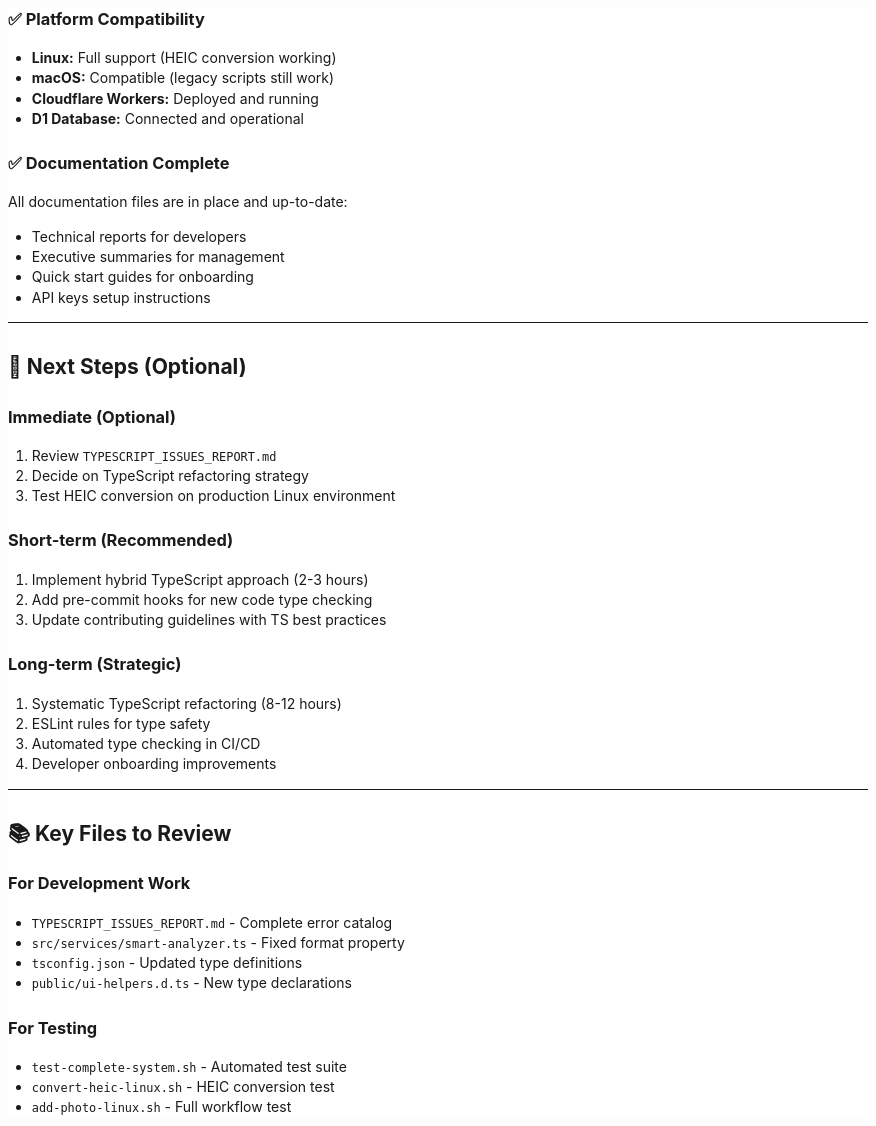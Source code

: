 ### ✅ Platform Compatibility
- **Linux:** Full support (HEIC conversion working)
- **macOS:** Compatible (legacy scripts still work)
- **Cloudflare Workers:** Deployed and running
- **D1 Database:** Connected and operational

### ✅ Documentation Complete
All documentation files are in place and up-to-date:
- Technical reports for developers
- Executive summaries for management
- Quick start guides for onboarding
- API keys setup instructions

---

## 📝 Next Steps (Optional)

### Immediate (Optional)
1. Review `TYPESCRIPT_ISSUES_REPORT.md`
2. Decide on TypeScript refactoring strategy
3. Test HEIC conversion on production Linux environment

### Short-term (Recommended)
1. Implement hybrid TypeScript approach (2-3 hours)
2. Add pre-commit hooks for new code type checking
3. Update contributing guidelines with TS best practices

### Long-term (Strategic)
1. Systematic TypeScript refactoring (8-12 hours)
2. ESLint rules for type safety
3. Automated type checking in CI/CD
4. Developer onboarding improvements

---

## 📚 Key Files to Review

### For Development Work
- `TYPESCRIPT_ISSUES_REPORT.md` - Complete error catalog
- `src/services/smart-analyzer.ts` - Fixed format property
- `tsconfig.json` - Updated type definitions
- `public/ui-helpers.d.ts` - New type declarations

### For Testing
- `test-complete-system.sh` - Automated test suite
- `convert-heic-linux.sh` - HEIC conversion test
- `add-photo-linux.sh` - Full workflow test
